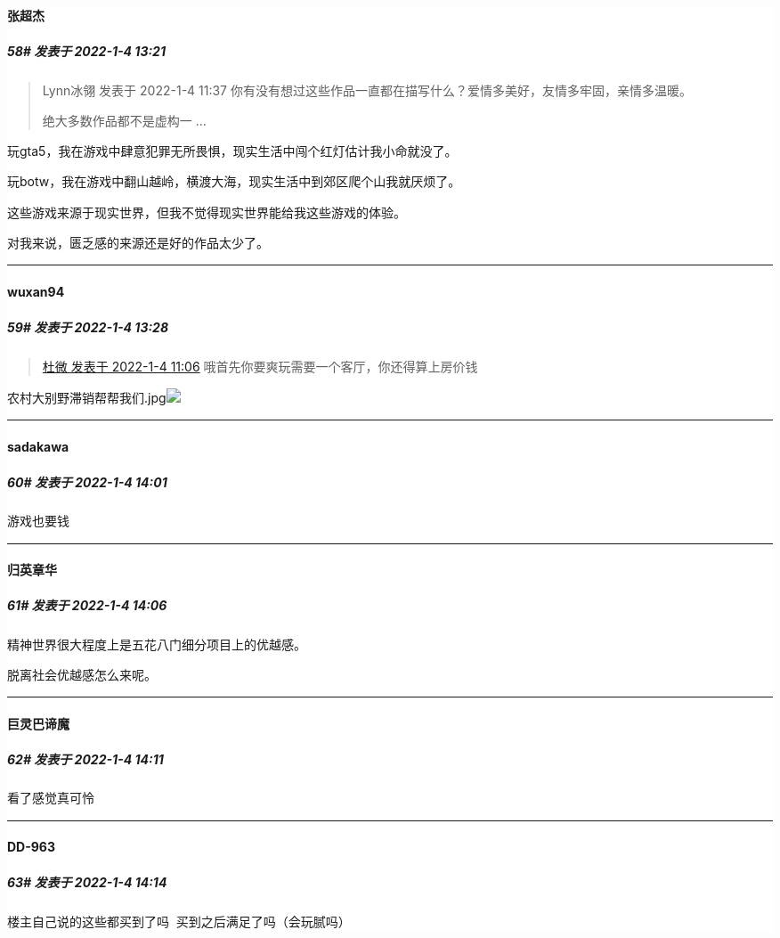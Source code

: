 ####  张超杰  
##### 58#       发表于 2022-1-4 13:21

<blockquote>Lynn冰翎 发表于 2022-1-4 11:37
你有没有想过这些作品一直都在描写什么？爱情多美好，友情多牢固，亲情多温暖。

绝大多数作品都不是虚构一 ...</blockquote>
玩gta5，我在游戏中肆意犯罪无所畏惧，现实生活中闯个红灯估计我小命就没了。

玩botw，我在游戏中翻山越岭，横渡大海，现实生活中到郊区爬个山我就厌烦了。

这些游戏来源于现实世界，但我不觉得现实世界能给我这些游戏的体验。

对我来说，匮乏感的来源还是好的作品太少了。

*****

####  wuxan94  
##### 59#       发表于 2022-1-4 13:28

<blockquote><a href="httphttps://bbs.saraba1st.com/2b/forum.php?mod=redirect&amp;goto=findpost&amp;pid=54156720&amp;ptid=2045661" target="_blank">杜微 发表于 2022-1-4 11:06</a>
哦首先你要爽玩需要一个客厅，你还得算上房价钱</blockquote>
农村大别野滞销帮帮我们.jpg<img src="https://static.saraba1st.com/image/smiley/face2017/067.png" referrerpolicy="no-referrer">

*****

####  sadakawa  
##### 60#       发表于 2022-1-4 14:01

游戏也要钱



*****

####  归英章华  
##### 61#       发表于 2022-1-4 14:06

精神世界很大程度上是五花八门细分项目上的优越感。

脱离社会优越感怎么来呢。

*****

####  巨灵巴谛魔  
##### 62#       发表于 2022-1-4 14:11

看了感觉真可怜

*****

####  DD-963  
##### 63#       发表于 2022-1-4 14:14

楼主自己说的这些都买到了吗  买到之后满足了吗（会玩腻吗）

